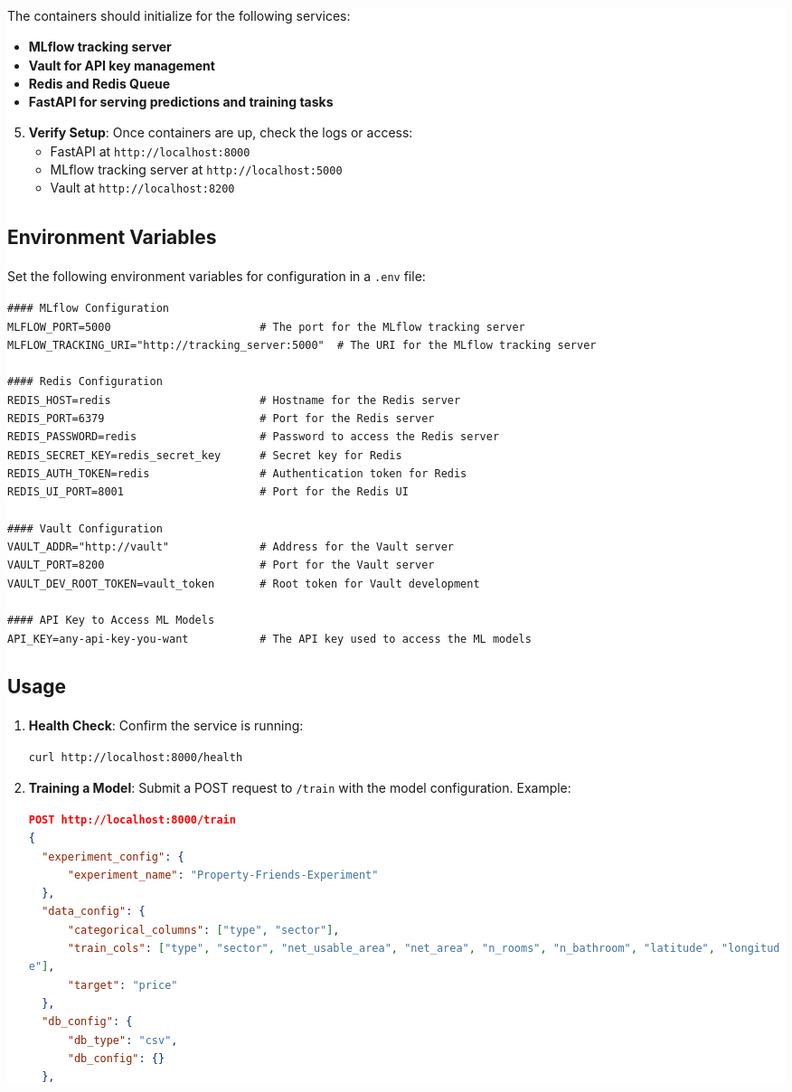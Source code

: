    The containers should initialize for the following services:
   - **MLflow tracking server**
   - **Vault for API key management**
   - **Redis and Redis Queue**
   - **FastAPI for serving predictions and training tasks**

5. **Verify Setup**:
   Once containers are up, check the logs or access:
   - FastAPI at `http://localhost:8000`
   - MLflow tracking server at `http://localhost:5000`
   - Vault at `http://localhost:8200`

## Environment Variables

Set the following environment variables for configuration in a `.env` file:

```env
#### MLflow Configuration
MLFLOW_PORT=5000                       # The port for the MLflow tracking server
MLFLOW_TRACKING_URI="http://tracking_server:5000"  # The URI for the MLflow tracking server

#### Redis Configuration
REDIS_HOST=redis                       # Hostname for the Redis server
REDIS_PORT=6379                        # Port for the Redis server
REDIS_PASSWORD=redis                   # Password to access the Redis server
REDIS_SECRET_KEY=redis_secret_key      # Secret key for Redis
REDIS_AUTH_TOKEN=redis                 # Authentication token for Redis
REDIS_UI_PORT=8001                     # Port for the Redis UI

#### Vault Configuration
VAULT_ADDR="http://vault"              # Address for the Vault server
VAULT_PORT=8200                        # Port for the Vault server
VAULT_DEV_ROOT_TOKEN=vault_token       # Root token for Vault development

#### API Key to Access ML Models
API_KEY=any-api-key-you-want           # The API key used to access the ML models

```

## Usage

1. **Health Check**: Confirm the service is running:

   ```bash
   curl http://localhost:8000/health
   ```

2. **Training a Model**:
   Submit a POST request to `/train` with the model configuration. Example:

   ```json
   POST http://localhost:8000/train
   {
     "experiment_config": {
         "experiment_name": "Property-Friends-Experiment"
     },
     "data_config": {
         "categorical_columns": ["type", "sector"],
         "train_cols": ["type", "sector", "net_usable_area", "net_area", "n_rooms", "n_bathroom", "latitude", "longitude"],
         "target": "price"
     },
     "db_config": {
         "db_type": "csv",
         "db_config": {}
     },
   ```
